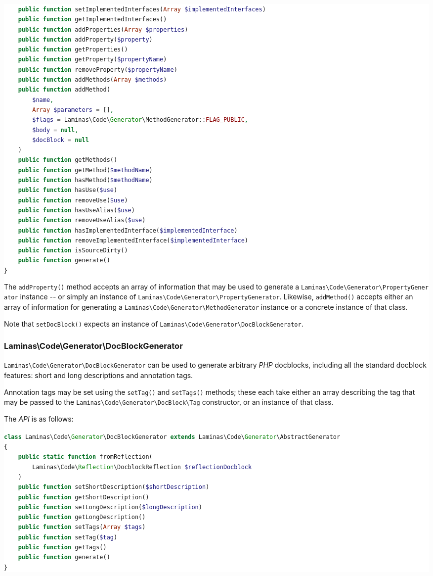 ```php
    public function setImplementedInterfaces(Array $implementedInterfaces)
    public function getImplementedInterfaces()
    public function addProperties(Array $properties)
    public function addProperty($property)
    public function getProperties()
    public function getProperty($propertyName)
    public function removeProperty($propertyName)
    public function addMethods(Array $methods)
    public function addMethod(
        $name,
        Array $parameters = [],
        $flags = Laminas\Code\Generator\MethodGenerator::FLAG_PUBLIC,
        $body = null,
        $docBlock = null
    )
    public function getMethods()
    public function getMethod($methodName)
    public function hasMethod($methodName)
    public function hasUse($use)
    public function removeUse($use)
    public function hasUseAlias($use)
    public function removeUseAlias($use)
    public function hasImplementedInterface($implementedInterface)
    public function removeImplementedInterface($implementedInterface)
    public function isSourceDirty()
    public function generate()
}
```

The `addProperty()` method accepts an array of information that may be used to generate a
`Laminas\Code\Generator\PropertyGenerator` instance -- or simply an instance of
`Laminas\Code\Generator\PropertyGenerator`. Likewise, `addMethod()` accepts either an array of
information for generating a `Laminas\Code\Generator\MethodGenerator` instance or a concrete instance
of that class.

Note that `setDocBlock()` expects an instance of `Laminas\Code\Generator\DocBlockGenerator`.

### Laminas\\Code\\Generator\\DocBlockGenerator

`Laminas\Code\Generator\DocBlockGenerator` can be used to generate arbitrary *PHP* docblocks, including
all the standard docblock features: short and long descriptions and annotation tags.

Annotation tags may be set using the `setTag()` and `setTags()` methods; these each take either an
array describing the tag that may be passed to the `Laminas\Code\Generator\DocBlock\Tag` constructor,
or an instance of that class.

The *API* is as follows:

```php
class Laminas\Code\Generator\DocBlockGenerator extends Laminas\Code\Generator\AbstractGenerator
{
    public static function fromReflection(
        Laminas\Code\Reflection\DocblockReflection $reflectionDocblock
    )
    public function setShortDescription($shortDescription)
    public function getShortDescription()
    public function setLongDescription($longDescription)
    public function getLongDescription()
    public function setTags(Array $tags)
    public function setTag($tag)
    public function getTags()
    public function generate()
}
```